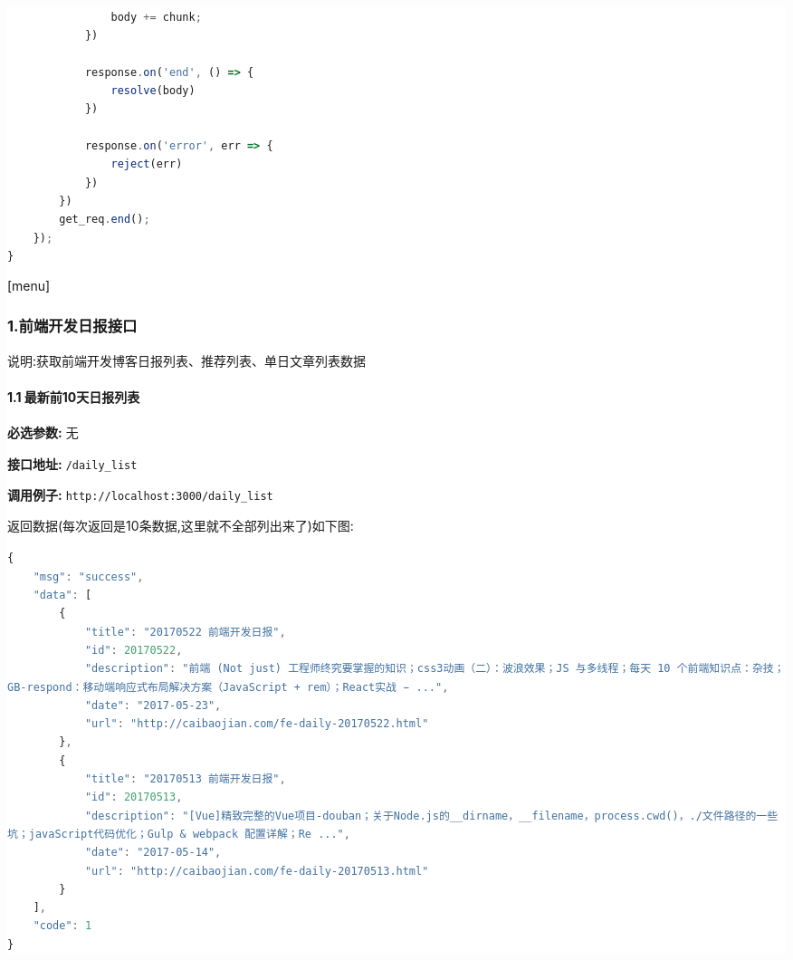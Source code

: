 ```javascript
                body += chunk;
            })

            response.on('end', () => {
                resolve(body)
            })

            response.on('error', err => {
                reject(err)
            })
        })
        get_req.end();
    });
}

```



[menu]

### 1.前端开发日报接口
说明:获取前端开发博客日报列表、推荐列表、单日文章列表数据

#### 1.1 最新前10天日报列表
**必选参数:**
无

**接口地址:**
`/daily_list`

**调用例子:**
`http://localhost:3000/daily_list`

返回数据(每次返回是10条数据,这里就不全部列出来了)如下图:
```javascript
{
    "msg": "success",
    "data": [
        {
            "title": "20170522 前端开发日报",
            "id": 20170522,
            "description": "前端 (Not just) 工程师终究要掌握的知识；css3动画（二）：波浪效果；JS 与多线程；每天 10 个前端知识点：杂技；GB-respond：移动端响应式布局解决方案（JavaScript + rem）；React实战 ̵ ...",
            "date": "2017-05-23",
            "url": "http://caibaojian.com/fe-daily-20170522.html"
        },
        {
            "title": "20170513 前端开发日报",
            "id": 20170513,
            "description": "[Vue]精致完整的Vue项目-douban；关于Node.js的__dirname，__filename，process.cwd()，./文件路径的一些坑；javaScript代码优化；Gulp & webpack 配置详解；Re ...",
            "date": "2017-05-14",
            "url": "http://caibaojian.com/fe-daily-20170513.html"
        }
    ],
    "code": 1
}
```
